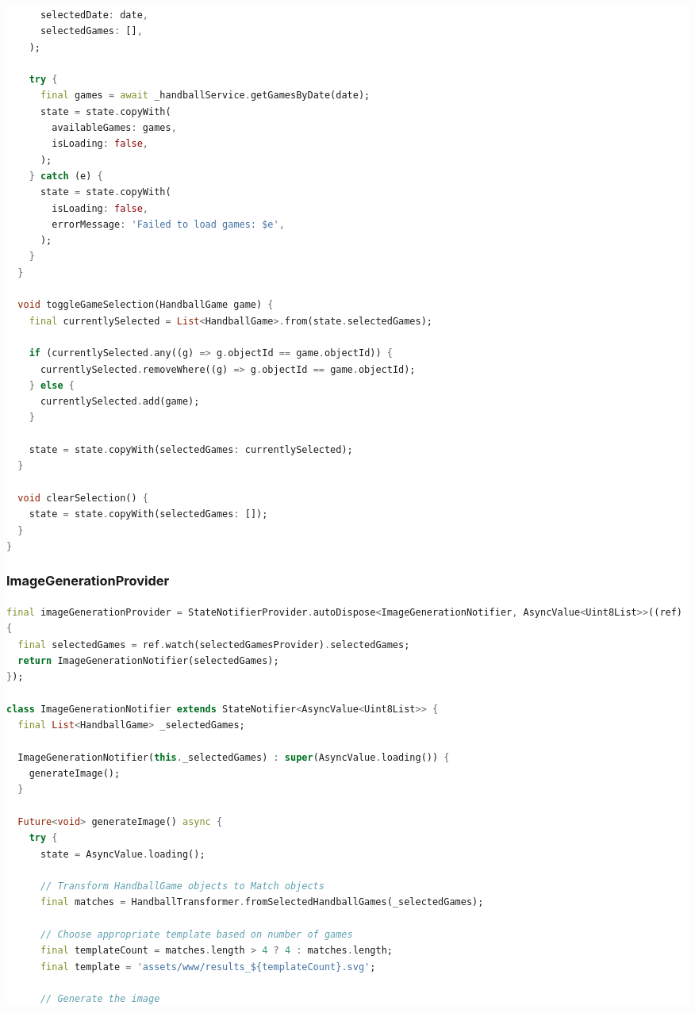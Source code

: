 ```dart
      selectedDate: date,
      selectedGames: [],
    );
    
    try {
      final games = await _handballService.getGamesByDate(date);
      state = state.copyWith(
        availableGames: games,
        isLoading: false,
      );
    } catch (e) {
      state = state.copyWith(
        isLoading: false,
        errorMessage: 'Failed to load games: $e',
      );
    }
  }
  
  void toggleGameSelection(HandballGame game) {
    final currentlySelected = List<HandballGame>.from(state.selectedGames);
    
    if (currentlySelected.any((g) => g.objectId == game.objectId)) {
      currentlySelected.removeWhere((g) => g.objectId == game.objectId);
    } else {
      currentlySelected.add(game);
    }
    
    state = state.copyWith(selectedGames: currentlySelected);
  }
  
  void clearSelection() {
    state = state.copyWith(selectedGames: []);
  }
}
```

### ImageGenerationProvider
```dart
final imageGenerationProvider = StateNotifierProvider.autoDispose<ImageGenerationNotifier, AsyncValue<Uint8List>>((ref) {
  final selectedGames = ref.watch(selectedGamesProvider).selectedGames;
  return ImageGenerationNotifier(selectedGames);
});

class ImageGenerationNotifier extends StateNotifier<AsyncValue<Uint8List>> {
  final List<HandballGame> _selectedGames;
  
  ImageGenerationNotifier(this._selectedGames) : super(AsyncValue.loading()) {
    generateImage();
  }
  
  Future<void> generateImage() async {
    try {
      state = AsyncValue.loading();
      
      // Transform HandballGame objects to Match objects
      final matches = HandballTransformer.fromSelectedHandballGames(_selectedGames);
      
      // Choose appropriate template based on number of games
      final templateCount = matches.length > 4 ? 4 : matches.length;
      final template = 'assets/www/results_${templateCount}.svg';
      
      // Generate the image
```